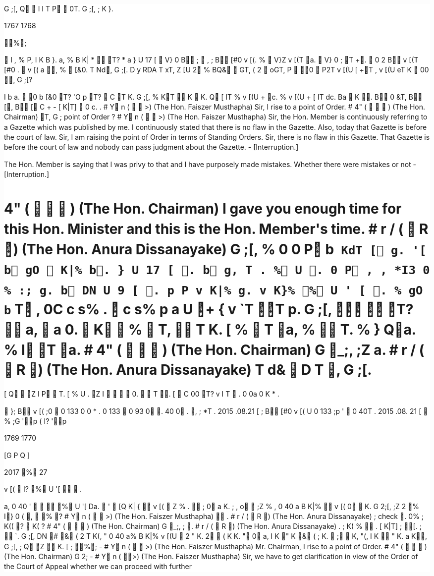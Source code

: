 G ;[, Q  I I T P  0T. G ;[, ; K }.

1767 1768

%;

 I , % P, I K B }. a, % B K| *  T? * a } U 17 [  V} 0 B ;  , ; B [#0 v [(. %  V}Z v [(T a.  V} 0 ; T +.  0 2 B v [(T [#0 .  v [( a , %  [&0. T Nd, G ;[. D y RDA T xT, Z [U 2 % BQ&  GT, ( 2  oGT, P  0  P2T v [(U [ +T , v [(U eT K  00 , G ;[?

I b a.  0 b [&0 T? 'O p T?  C T K. G ;[, % KT  K  K. Q [ IT % v [(U + c. % v [(U + [ IT dc. Ba  K . B 0 &T, B [, B [ C + - [ K|T]  0 c. . # Y n (   >) (The Hon. Faiszer Musthapha) Sir, I rise to a point of Order. # 4" (    ) (The Hon. Chairman) T, G ; point of Order ? # Y n (   >) (The Hon. Faiszer Musthapha) Sir, the Hon. Member is continuously referring to a Gazette which was published by me. I continuously stated that there is no flaw in the Gazette. Also, today that Gazette is before the court of law. Sir, I am raising the point of Order in terms of Standing Orders. Sir, there is no flaw in this Gazette. That Gazette is before the court of law and nobody can pass judgment about the Gazette. - [Interruption.]

The Hon. Member is saying that I was privy to that and I have purposely made mistakes. Whether there were mistakes or not - [Interruption.]

# 4" (    ) (The Hon. Chairman) I gave you enough time for this Hon. Minister and this is the Hon. Member's time. # r / (  R ) (The Hon. Anura Dissanayake) G ;[, % 0 0 P b` KdT [ g. '[ b gO  K|% b. } U 17 [ . b g, T . % U . 0 P , , *I3 0 % :; g. b DN U 9 [ . p P v K|% g. v K}% % U ' [ . % gO b` T , 0C c s% .  c s% p a U + { v `T T p. G ;[,   T?  a,  a 0.  K  %  T,  T K. [ %  T a, %  T. % } Qa. % I T a. # 4" (    ) (The Hon. Chairman) G _;, ;Z a. # r / (  R ) (The Hon. Anura Dissanayake) T d&  D T , G ;[.

[ Q  Z I P  T. [ % U . Z I     0.   T . [  C 00 T? v I T  . 0 0a 0 K * .

 }; B v [( ;0  0 133 0 0 * . 0 133  0 93 0 . 40 0 . , ; *T . 2015 .08.21 [ ; B [#0 v [( U 0 133 ;p '  0 40T . 2015 .08. 21 [  % ;G 'p ( I? 'p

1769 1770

[G P Q ]

2017 % 27

v [(  I? % U '[   .

a, 0 40 '    % U '[ Da.  '  [Q K| {  v [(  Z % .  ; 0 a K. ; , o  ;Z % , 0 40 a B K|%  v [( 0  K. G 2;[, ;Z 2 % I} 0 ( ,  % ? # Y n (   >) (The Hon. Faiszer Musthapha)  . # r / (  R ) (The Hon. Anura Dissanayake) ; check . 0% ; K(( ?  K( ? # 4" (    ) (The Hon. Chairman) G _;, ; . # r / (  R ) (The Hon. Anura Dissanayake) . ; K( %  . [ K|T] ;  [. ;  `. G ;[, DN # & ( 2 T K(, " 0 40 a% B K|% v [(U  2 " K. 2  ( K K. " 0 a, I K " K & ( ; K.  ;  K, "(, I K  " K. a K, G ;[, ; Q Z  K. [ ; %; - # Y n (   >) (The Hon. Faiszer Musthapha) Mr. Chairman, I rise to a point of Order. # 4" (    ) (The Hon. Chairman) G 2; - # Y n (   >) (The Hon. Faiszer Musthapha) Sir, we have to get clarification in view of the Order of the Court of Appeal whether we can proceed with further

